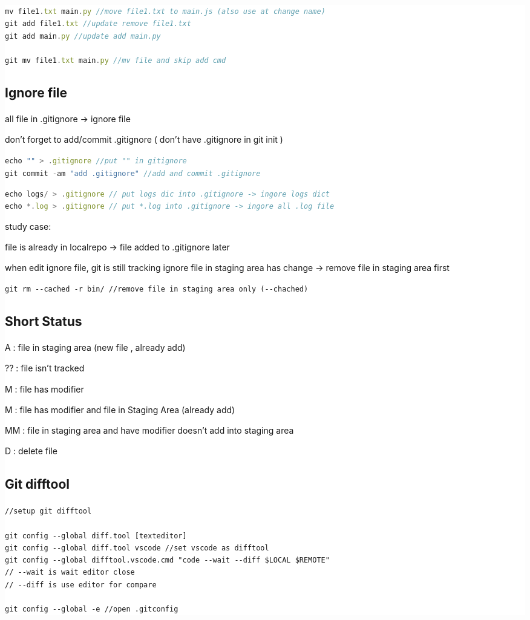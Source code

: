 ```js
mv file1.txt main.py //move file1.txt to main.js (also use at change name)
git add file1.txt //update remove file1.txt
git add main.py //update add main.py

git mv file1.txt main.py //mv file and skip add cmd
```

## Ignore file

all file in .gitignore → ignore file

don’t forget to add/commit .gitignore ( don’t have .gitignore in git init )

```js
echo "" > .gitignore //put "" in gitignore
git commit -am "add .gitignore" //add and commit .gitignore
```

```js
echo logs/ > .gitignore // put logs dic into .gitignore -> ingore logs dict
echo *.log > .gitignore // put *.log into .gitignore -> ingore all .log file
```

study case:

file is already in localrepo → file added to .gitignore later

when edit ignore file, git is still tracking ignore file in staging area has change → remove file in staging area first

```tsx
git rm --cached -r bin/ //remove file in staging area only (--chached)
```

## Short Status

A : file in staging area (new file , already add)

?? : file isn’t tracked

M : file has modifier

M : file has modifier and file in Staging Area (already add)

MM : file in staging area and have modifier doesn’t add into staging area

D : delete file

## Git difftool

```tsx
//setup git difftool

git config --global diff.tool [texteditor]
git config --global diff.tool vscode //set vscode as difftool
git config --global difftool.vscode.cmd "code --wait --diff $LOCAL $REMOTE" 
// --wait is wait editor close
// --diff is use editor for compare

git config --global -e //open .gitconfig
```
